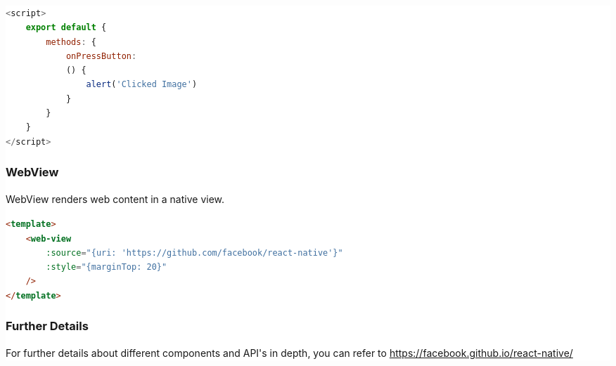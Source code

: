 ```js
<script>
    export default {
        methods: {
            onPressButton: 
            () {
                alert('Clicked Image')
            }
        }
    }
</script>
```

### WebView

WebView renders web content in a native view.

```html
<template>
    <web-view
        :source="{uri: 'https://github.com/facebook/react-native'}"
        :style="{marginTop: 20}"
    />
</template>
```

### Further Details

For further details about different components and API's in depth, you can refer to https://facebook.github.io/react-native/
